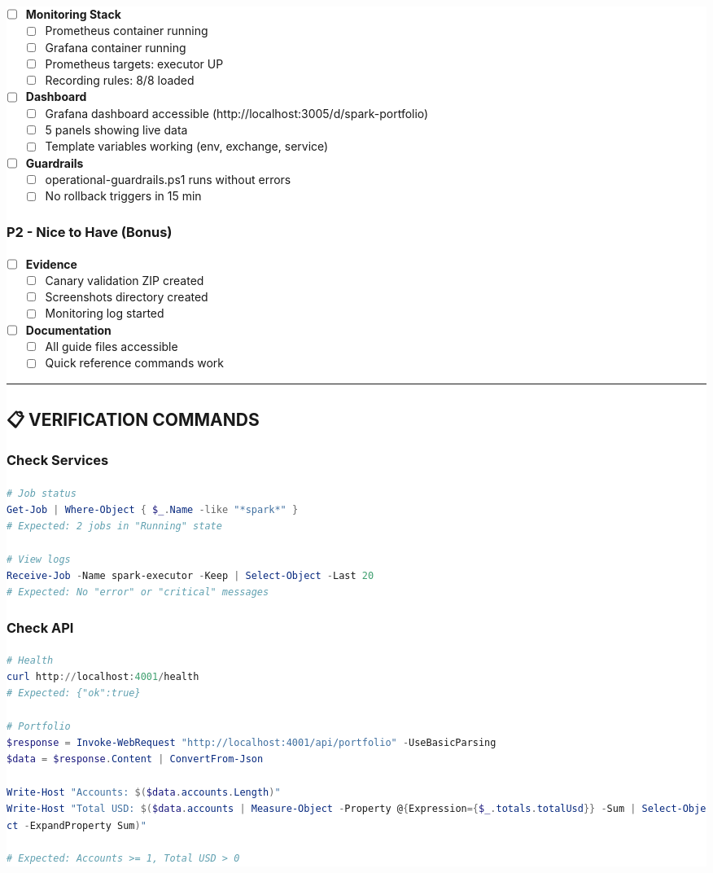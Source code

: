 - [ ] **Monitoring Stack**
  - [ ] Prometheus container running
  - [ ] Grafana container running
  - [ ] Prometheus targets: executor UP
  - [ ] Recording rules: 8/8 loaded

- [ ] **Dashboard**
  - [ ] Grafana dashboard accessible (http://localhost:3005/d/spark-portfolio)
  - [ ] 5 panels showing live data
  - [ ] Template variables working (env, exchange, service)

- [ ] **Guardrails**
  - [ ] operational-guardrails.ps1 runs without errors
  - [ ] No rollback triggers in 15 min

### P2 - Nice to Have (Bonus)

- [ ] **Evidence**
  - [ ] Canary validation ZIP created
  - [ ] Screenshots directory created
  - [ ] Monitoring log started

- [ ] **Documentation**
  - [ ] All guide files accessible
  - [ ] Quick reference commands work

---

## 📋 VERIFICATION COMMANDS

### Check Services

```powershell
# Job status
Get-Job | Where-Object { $_.Name -like "*spark*" }
# Expected: 2 jobs in "Running" state

# View logs
Receive-Job -Name spark-executor -Keep | Select-Object -Last 20
# Expected: No "error" or "critical" messages
```

### Check API

```powershell
# Health
curl http://localhost:4001/health
# Expected: {"ok":true}

# Portfolio
$response = Invoke-WebRequest "http://localhost:4001/api/portfolio" -UseBasicParsing
$data = $response.Content | ConvertFrom-Json

Write-Host "Accounts: $($data.accounts.Length)"
Write-Host "Total USD: $($data.accounts | Measure-Object -Property @{Expression={$_.totals.totalUsd}} -Sum | Select-Object -ExpandProperty Sum)"

# Expected: Accounts >= 1, Total USD > 0
```
